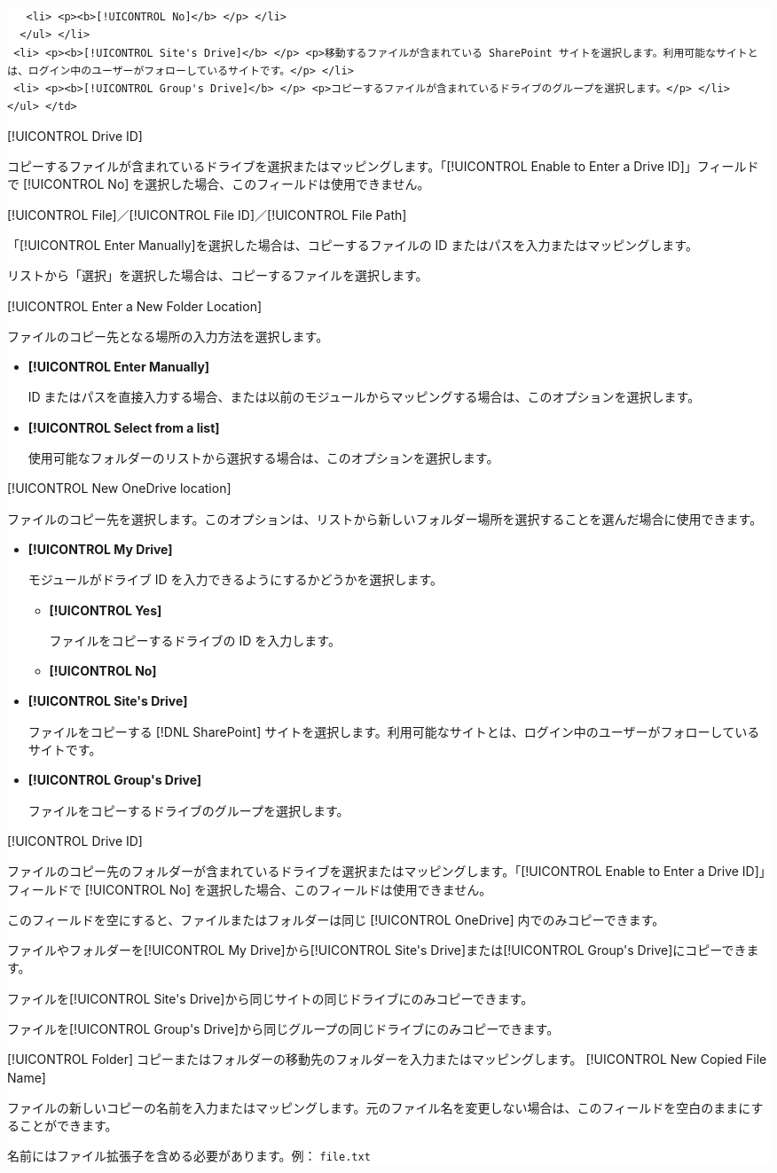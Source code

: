        <li> <p><b>[!UICONTROL No]</b> </p> </li> 
      </ul> </li> 
     <li> <p><b>[!UICONTROL Site's Drive]</b> </p> <p>移動するファイルが含まれている SharePoint サイトを選択します。利用可能なサイトとは、ログイン中のユーザーがフォローしているサイトです。</p> </li> 
     <li> <p><b>[!UICONTROL Group's Drive]</b> </p> <p>コピーするファイルが含まれているドライブのグループを選択します。</p> </li> 
    </ul> </td> 
  </tr> 
  <tr> 
   <td role="rowheader">[!UICONTROL Drive ID]</td> 
   <td> <p>コピーするファイルが含まれているドライブを選択またはマッピングします。「[!UICONTROL Enable to Enter a Drive ID]」フィールドで [!UICONTROL No] を選択した場合、このフィールドは使用できません。</p> </td> 
  </tr> 
  <tr> 
   <td role="rowheader"> <p role="rowheader">[!UICONTROL File]／[!UICONTROL File ID]／[!UICONTROL File Path]</p> </td> 
   <td> <p>「[!UICONTROL Enter Manually]を選択した場合は、コピーするファイルの ID またはパスを入力またはマッピングします。</p> <p>リストから「選択」を選択した場合は、コピーするファイルを選択します。</p> </td> 
  </tr> 
  <tr> 
   <td role="rowheader">[!UICONTROL Enter a New Folder Location]</td> 
   <td> <p>ファイルのコピー先となる場所の入力方法を選択します。</p> 
    <ul> 
     <li> <p><b>[!UICONTROL Enter Manually]</b> </p> <p>ID またはパスを直接入力する場合、または以前のモジュールからマッピングする場合は、このオプションを選択します。</p> </li> 
     <li> <p><b>[!UICONTROL Select from a list]</b> </p> <p>使用可能なフォルダーのリストから選択する場合は、このオプションを選択します。 </p> </li> 
    </ul> </td> 
  </tr> 
  <tr> 
   <td role="rowheader">[!UICONTROL New OneDrive location]</td> 
   <td> <p>ファイルのコピー先を選択します。このオプションは、リストから新しいフォルダー場所を選択することを選んだ場合に使用できます。</p> 
    <ul> 
     <li> <p><b>[!UICONTROL My Drive]</b> </p> <p>モジュールがドライブ ID を入力できるようにするかどうかを選択します。</p> 
      <ul> 
       <li> <p><b>[!UICONTROL Yes]</b> </p> <p>ファイルをコピーするドライブの ID を入力します。</p> </li> 
       <li> <p><b>[!UICONTROL No]</b> </p> </li> 
      </ul> </li> 
     <li> <p><b>[!UICONTROL Site's Drive]</b> </p> <p>ファイルをコピーする [!DNL SharePoint] サイトを選択します。利用可能なサイトとは、ログイン中のユーザーがフォローしているサイトです。</p> </li> 
     <li> <p><b>[!UICONTROL Group's Drive]</b> </p> <p>ファイルをコピーするドライブのグループを選択します。</p> </li> 
    </ul> </td> 
  </tr> 
  <tr> 
   <td role="rowheader">[!UICONTROL Drive ID]</td> 
   <td> <p>ファイルのコピー先のフォルダーが含まれているドライブを選択またはマッピングします。「[!UICONTROL Enable to Enter a Drive ID]」フィールドで [!UICONTROL No] を選択した場合、このフィールドは使用できません。</p> <p>このフィールドを空にすると、ファイルまたはフォルダーは同じ [!UICONTROL OneDrive] 内でのみコピーできます。</p> <p>ファイルやフォルダーを[!UICONTROL My Drive]から[!UICONTROL Site's Drive]または[!UICONTROL Group's Drive]にコピーできます。 </p> <p>ファイルを[!UICONTROL Site's Drive]から同じサイトの同じドライブにのみコピーできます。</p> <p>ファイルを[!UICONTROL Group's Drive]から同じグループの同じドライブにのみコピーできます。</p> </td> 
  </tr> 
  <tr> 
   <td role="rowheader">[!UICONTROL Folder]</td> 
   <td>コピーまたはフォルダーの移動先のフォルダーを入力またはマッピングします。</td> 
  </tr> 
  <tr> 
   <td role="rowheader">[!UICONTROL New Copied File Name]</td> 
   <td> <p>ファイルの新しいコピーの名前を入力またはマッピングします。元のファイル名を変更しない場合は、このフィールドを空白のままにすることができます。</p> <p>名前にはファイル拡張子を含める必要があります。例： <code>file.txt</code></p> </td> 
  </tr> 
 </tbody> 
</table>
